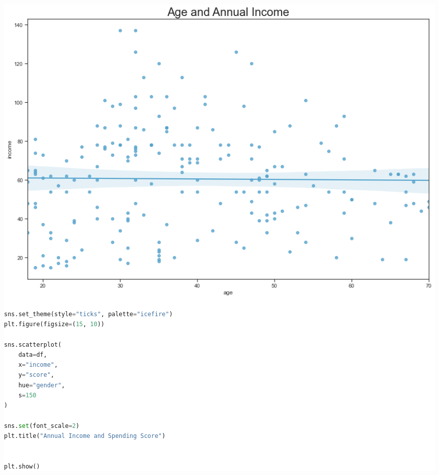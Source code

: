
    
![png](output_23_0.png)
    



```python
sns.set_theme(style="ticks", palette="icefire")
plt.figure(figsize=(15, 10))

sns.scatterplot(
    data=df,
    x="income",
    y="score",
    hue="gender",
    s=150
)

sns.set(font_scale=2)
plt.title("Annual Income and Spending Score")


plt.show()
```

